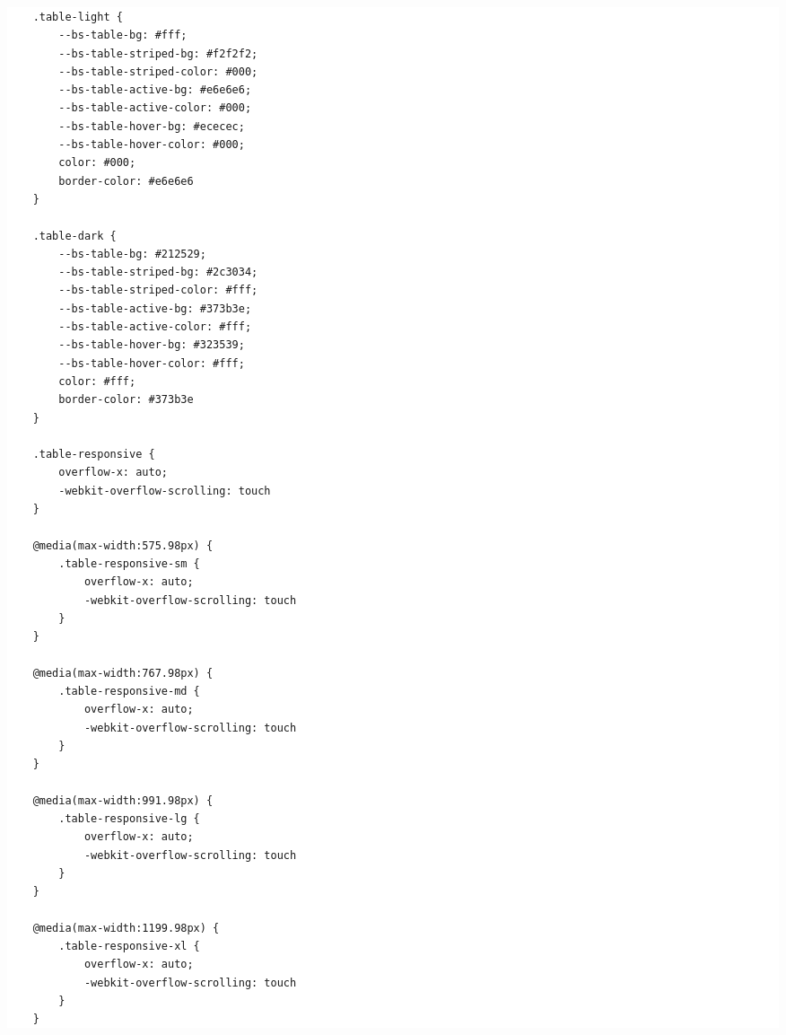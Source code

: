         .table-light {
            --bs-table-bg: #fff;
            --bs-table-striped-bg: #f2f2f2;
            --bs-table-striped-color: #000;
            --bs-table-active-bg: #e6e6e6;
            --bs-table-active-color: #000;
            --bs-table-hover-bg: #ececec;
            --bs-table-hover-color: #000;
            color: #000;
            border-color: #e6e6e6
        }

        .table-dark {
            --bs-table-bg: #212529;
            --bs-table-striped-bg: #2c3034;
            --bs-table-striped-color: #fff;
            --bs-table-active-bg: #373b3e;
            --bs-table-active-color: #fff;
            --bs-table-hover-bg: #323539;
            --bs-table-hover-color: #fff;
            color: #fff;
            border-color: #373b3e
        }

        .table-responsive {
            overflow-x: auto;
            -webkit-overflow-scrolling: touch
        }

        @media(max-width:575.98px) {
            .table-responsive-sm {
                overflow-x: auto;
                -webkit-overflow-scrolling: touch
            }
        }

        @media(max-width:767.98px) {
            .table-responsive-md {
                overflow-x: auto;
                -webkit-overflow-scrolling: touch
            }
        }

        @media(max-width:991.98px) {
            .table-responsive-lg {
                overflow-x: auto;
                -webkit-overflow-scrolling: touch
            }
        }

        @media(max-width:1199.98px) {
            .table-responsive-xl {
                overflow-x: auto;
                -webkit-overflow-scrolling: touch
            }
        }

